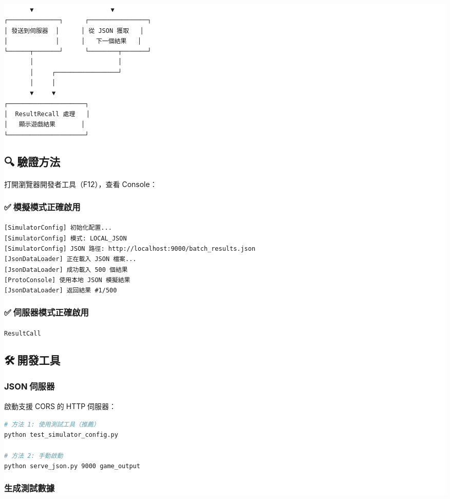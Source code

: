 ```
       ▼                     ▼
┌──────────────┐      ┌────────────────┐
│ 發送到伺服器  │      │ 從 JSON 獲取   │
│             │      │   下一個結果   │
└──────┬───────┘      └────────┬───────┘
       │                       │
       │     ┌─────────────────┘
       │     │
       ▼     ▼
┌─────────────────────┐
│  ResultRecall 處理   │
│   顯示遊戲結果       │
└─────────────────────┘
```

## 🔍 驗證方法

打開瀏覽器開發者工具（F12），查看 Console：

### ✅ 模擬模式正確啟用

```
[SimulatorConfig] 初始化配置...
[SimulatorConfig] 模式: LOCAL_JSON
[SimulatorConfig] JSON 路徑: http://localhost:9000/batch_results.json
[JsonDataLoader] 正在載入 JSON 檔案...
[JsonDataLoader] 成功載入 500 個結果
[ProtoConsole] 使用本地 JSON 模擬結果
[JsonDataLoader] 返回結果 #1/500
```

### ✅ 伺服器模式正確啟用

```
ResultCall
```

## 🛠️ 開發工具

### JSON 伺服器

啟動支援 CORS 的 HTTP 伺服器：

```bash
# 方法 1: 使用測試工具（推薦）
python test_simulator_config.py

# 方法 2: 手動啟動
python serve_json.py 9000 game_output
```

### 生成測試數據
